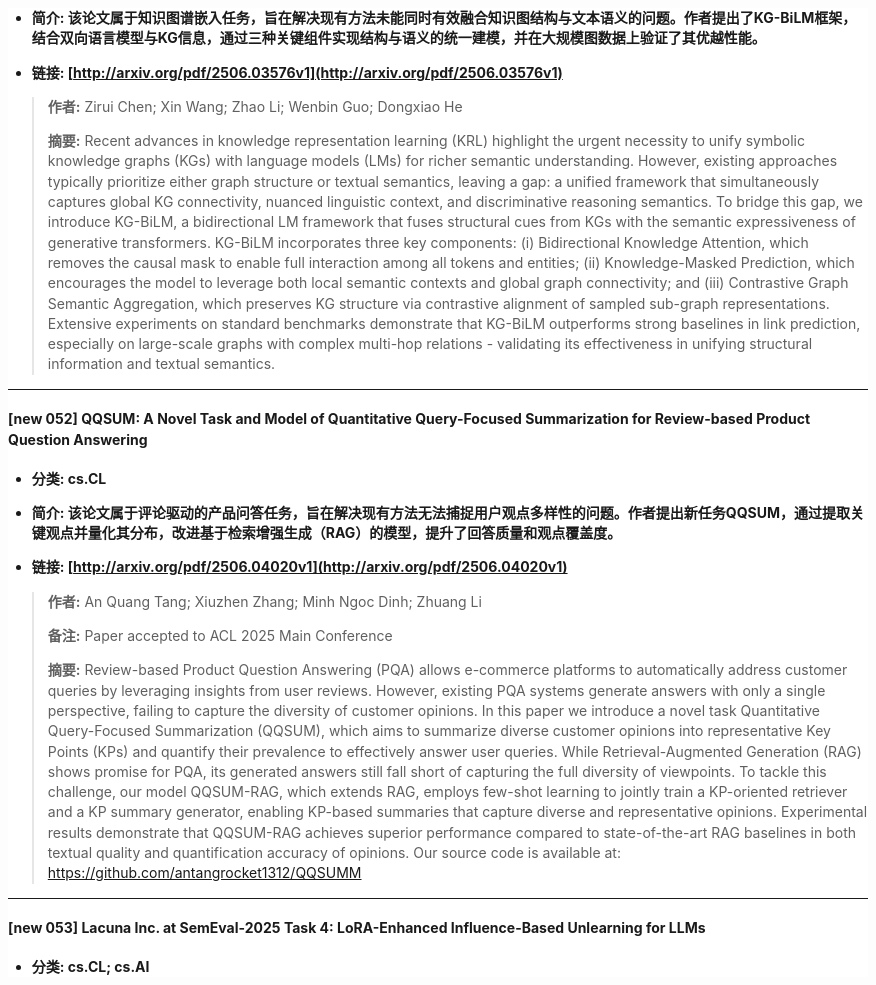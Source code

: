 - **简介: 该论文属于知识图谱嵌入任务，旨在解决现有方法未能同时有效融合知识图结构与文本语义的问题。作者提出了KG-BiLM框架，结合双向语言模型与KG信息，通过三种关键组件实现结构与语义的统一建模，并在大规模图数据上验证了其优越性能。**

- **链接: [http://arxiv.org/pdf/2506.03576v1](http://arxiv.org/pdf/2506.03576v1)**

> **作者:** Zirui Chen; Xin Wang; Zhao Li; Wenbin Guo; Dongxiao He
>
> **摘要:** Recent advances in knowledge representation learning (KRL) highlight the urgent necessity to unify symbolic knowledge graphs (KGs) with language models (LMs) for richer semantic understanding. However, existing approaches typically prioritize either graph structure or textual semantics, leaving a gap: a unified framework that simultaneously captures global KG connectivity, nuanced linguistic context, and discriminative reasoning semantics. To bridge this gap, we introduce KG-BiLM, a bidirectional LM framework that fuses structural cues from KGs with the semantic expressiveness of generative transformers. KG-BiLM incorporates three key components: (i) Bidirectional Knowledge Attention, which removes the causal mask to enable full interaction among all tokens and entities; (ii) Knowledge-Masked Prediction, which encourages the model to leverage both local semantic contexts and global graph connectivity; and (iii) Contrastive Graph Semantic Aggregation, which preserves KG structure via contrastive alignment of sampled sub-graph representations. Extensive experiments on standard benchmarks demonstrate that KG-BiLM outperforms strong baselines in link prediction, especially on large-scale graphs with complex multi-hop relations - validating its effectiveness in unifying structural information and textual semantics.
>
---
#### [new 052] QQSUM: A Novel Task and Model of Quantitative Query-Focused Summarization for Review-based Product Question Answering
- **分类: cs.CL**

- **简介: 该论文属于评论驱动的产品问答任务，旨在解决现有方法无法捕捉用户观点多样性的问题。作者提出新任务QQSUM，通过提取关键观点并量化其分布，改进基于检索增强生成（RAG）的模型，提升了回答质量和观点覆盖度。**

- **链接: [http://arxiv.org/pdf/2506.04020v1](http://arxiv.org/pdf/2506.04020v1)**

> **作者:** An Quang Tang; Xiuzhen Zhang; Minh Ngoc Dinh; Zhuang Li
>
> **备注:** Paper accepted to ACL 2025 Main Conference
>
> **摘要:** Review-based Product Question Answering (PQA) allows e-commerce platforms to automatically address customer queries by leveraging insights from user reviews. However, existing PQA systems generate answers with only a single perspective, failing to capture the diversity of customer opinions. In this paper we introduce a novel task Quantitative Query-Focused Summarization (QQSUM), which aims to summarize diverse customer opinions into representative Key Points (KPs) and quantify their prevalence to effectively answer user queries. While Retrieval-Augmented Generation (RAG) shows promise for PQA, its generated answers still fall short of capturing the full diversity of viewpoints. To tackle this challenge, our model QQSUM-RAG, which extends RAG, employs few-shot learning to jointly train a KP-oriented retriever and a KP summary generator, enabling KP-based summaries that capture diverse and representative opinions. Experimental results demonstrate that QQSUM-RAG achieves superior performance compared to state-of-the-art RAG baselines in both textual quality and quantification accuracy of opinions. Our source code is available at: https://github.com/antangrocket1312/QQSUMM
>
---
#### [new 053] Lacuna Inc. at SemEval-2025 Task 4: LoRA-Enhanced Influence-Based Unlearning for LLMs
- **分类: cs.CL; cs.AI**
